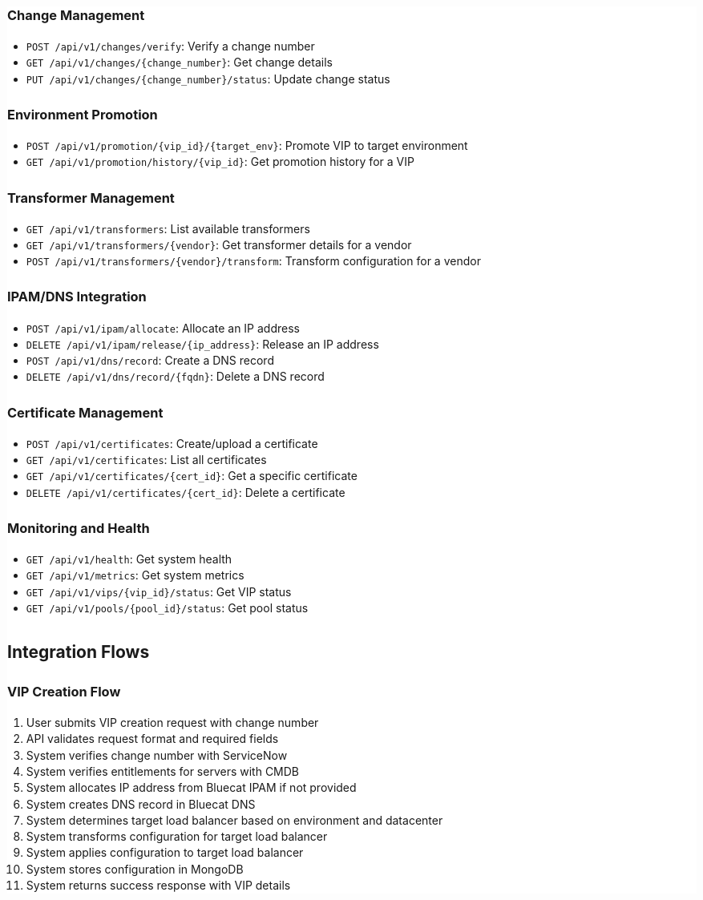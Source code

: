 ### Change Management

- `POST /api/v1/changes/verify`: Verify a change number
- `GET /api/v1/changes/{change_number}`: Get change details
- `PUT /api/v1/changes/{change_number}/status`: Update change status

### Environment Promotion

- `POST /api/v1/promotion/{vip_id}/{target_env}`: Promote VIP to target environment
- `GET /api/v1/promotion/history/{vip_id}`: Get promotion history for a VIP

### Transformer Management

- `GET /api/v1/transformers`: List available transformers
- `GET /api/v1/transformers/{vendor}`: Get transformer details for a vendor
- `POST /api/v1/transformers/{vendor}/transform`: Transform configuration for a vendor

### IPAM/DNS Integration

- `POST /api/v1/ipam/allocate`: Allocate an IP address
- `DELETE /api/v1/ipam/release/{ip_address}`: Release an IP address
- `POST /api/v1/dns/record`: Create a DNS record
- `DELETE /api/v1/dns/record/{fqdn}`: Delete a DNS record

### Certificate Management

- `POST /api/v1/certificates`: Create/upload a certificate
- `GET /api/v1/certificates`: List all certificates
- `GET /api/v1/certificates/{cert_id}`: Get a specific certificate
- `DELETE /api/v1/certificates/{cert_id}`: Delete a certificate

### Monitoring and Health

- `GET /api/v1/health`: Get system health
- `GET /api/v1/metrics`: Get system metrics
- `GET /api/v1/vips/{vip_id}/status`: Get VIP status
- `GET /api/v1/pools/{pool_id}/status`: Get pool status

## Integration Flows

### VIP Creation Flow

1. User submits VIP creation request with change number
2. API validates request format and required fields
3. System verifies change number with ServiceNow
4. System verifies entitlements for servers with CMDB
5. System allocates IP address from Bluecat IPAM if not provided
6. System creates DNS record in Bluecat DNS
7. System determines target load balancer based on environment and datacenter
8. System transforms configuration for target load balancer
9. System applies configuration to target load balancer
10. System stores configuration in MongoDB
11. System returns success response with VIP details
